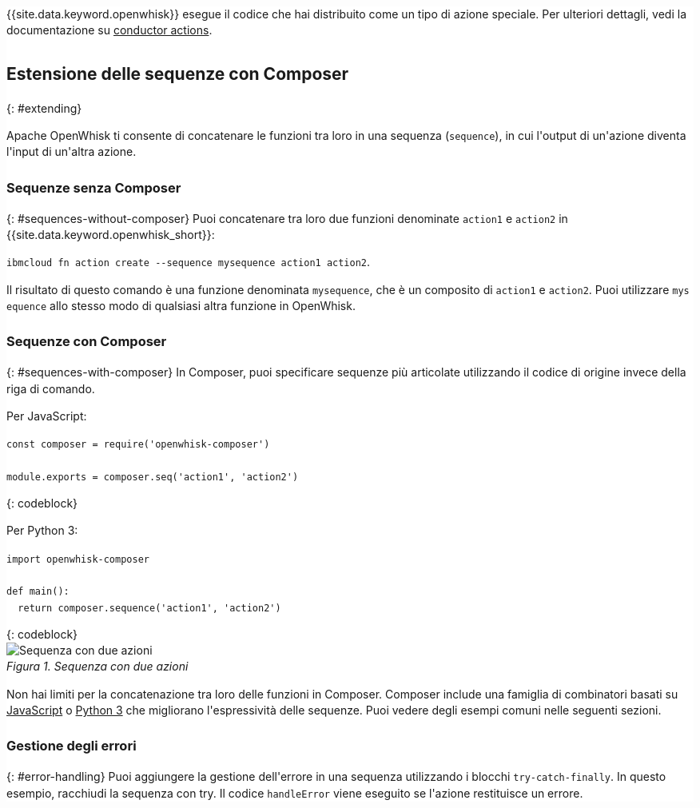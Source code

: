 {{site.data.keyword.openwhisk}} esegue il codice che hai distribuito come un tipo di azione speciale. Per ulteriori dettagli, vedi la documentazione su [conductor actions](https://github.com/apache/incubator-openwhisk/blob/master/docs/conductors.md).

## Estensione delle sequenze con Composer
{: #extending}

Apache OpenWhisk ti consente di concatenare le funzioni tra loro in una sequenza (`sequence`), in cui l'output di un'azione diventa l'input di un'altra azione.

### Sequenze senza Composer
{: #sequences-without-composer}
Puoi concatenare tra loro due funzioni denominate `action1` e `action2` in {{site.data.keyword.openwhisk_short}}:

`ibmcloud fn action create --sequence mysequence action1 action2`.

Il risultato di questo comando è una funzione denominata `mysequence`, che è un composito di `action1` e `action2`.  Puoi utilizzare `mysequence` allo stesso modo di qualsiasi altra funzione in OpenWhisk.

### Sequenze con Composer
{: #sequences-with-composer}
In Composer, puoi specificare sequenze più articolate utilizzando il codice di origine invece della riga di comando.

Per JavaScript:
```
const composer = require('openwhisk-composer')

module.exports = composer.seq('action1', 'action2')
```
{: codeblock}

Per Python 3:
```
import openwhisk-composer

def main():
  return composer.sequence('action1', 'action2')
```
{: codeblock}
</br>
<img src="images/composer-sequence.png" width="35%" title="Sequenza semplice" alt="Sequenza con due azioni" style="width:250px; border-style: none"/></br> _Figura 1. Sequenza con due azioni_

Non hai limiti per la concatenazione tra loro delle funzioni in Composer. Composer include una famiglia di combinatori basati su [JavaScript](https://github.com/apache/incubator-openwhisk-composer/blob/master/docs/COMBINATORS.md) o [Python 3](https://github.com/ibm-functions/composer-python/blob/master/docs/COMBINATORS.md) che migliorano l'espressività delle sequenze. Puoi vedere degli esempi comuni nelle seguenti sezioni.

### Gestione degli errori
{: #error-handling}
Puoi aggiungere la gestione dell'errore in una sequenza utilizzando i blocchi `try-catch-finally`. In questo esempio, racchiudi la sequenza con try. Il codice `handleError` viene eseguito se l'azione restituisce un errore.
